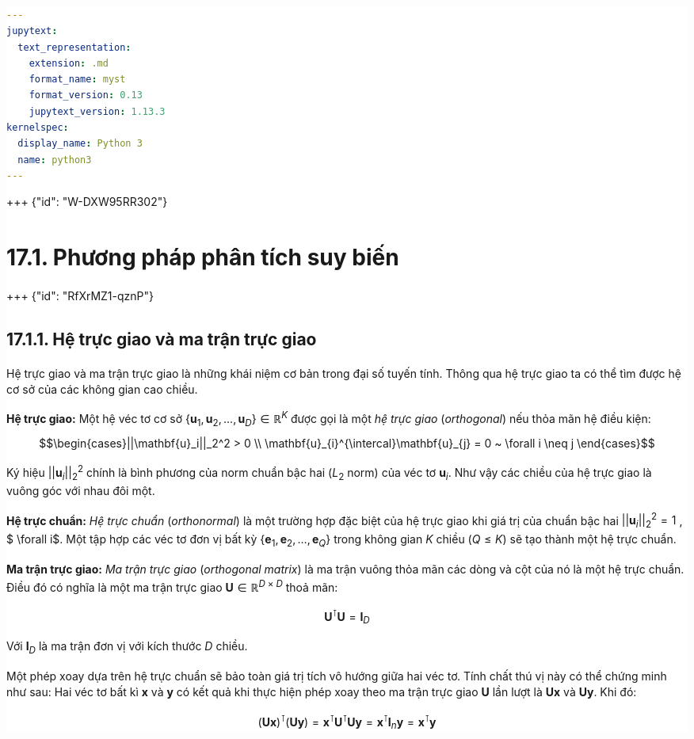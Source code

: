 ```yaml
---
jupytext:
  text_representation:
    extension: .md
    format_name: myst
    format_version: 0.13
    jupytext_version: 1.13.3
kernelspec:
  display_name: Python 3
  name: python3
---
```


+++ {"id": "W-DXW95RR302"}

# 17.1. Phương pháp phân tích suy biến

+++ {"id": "RfXrMZ1-qznP"}

## 17.1.1. Hệ trực giao và ma trận trực giao

Hệ trực giao và ma trận trực giao là những khái niệm cơ bản trong đại số tuyến tính. Thông qua hệ trực giao ta có thể tìm được hệ cơ sở của các không gian cao chiều.

**Hệ trực giao:** Một hệ véc tơ cơ sở $\{\mathbf{u}_1, \mathbf{u}_2, ..., \mathbf{u}_D\} \in \mathbb{R}^{K}$ được gọi là một *hệ trực giao* (_orthogonal_) nếu thỏa mãn hệ điều kiện:
$$\begin{cases}||\mathbf{u}_i||_2^2 > 0 \\
\mathbf{u}_{i}^{\intercal}\mathbf{u}_{j} = 0 ~ \forall i \neq j
\end{cases}$$

Ký hiệu $||\mathbf{u}_i||_2^2$ chính là bình phương của norm chuẩn bậc hai ($L_2$ norm) của véc tơ $\mathbf{u}_i$. Như vậy các chiều của hệ trực giao là vuông góc với nhau đôi một. 

**Hệ trực chuẩn:** *Hệ trực chuẩn* (_orthonormal_) là một trường hợp đặc biệt của hệ trực giao khi giá trị của chuẩn bậc hai $||\mathbf{u}_i||_2^2 = 1$ , $ \forall i$. Một tập hợp các véc tơ đơn vị bất kỳ $\{\mathbf{e}_1, \mathbf{e}_2, \dots, \mathbf{e}_{Q}\}$ trong không gian $K$ chiều ($Q \leq K$) sẽ tạo thành một hệ trực chuẩn.

**Ma trận trực giao:** *Ma trận trực giao* (_orthogonal matrix_) là ma trận vuông thỏa mãn các dòng và cột của nó là một hệ trực chuẩn. Điều đó có nghĩa là một ma trận trực giao $\mathbf{U} \in \mathbb{R}^{D \times D}$ thoả mãn:

$$\mathbf{U}^{\intercal}\mathbf{U} = \mathbf{I}_{D}$$

Với $\mathbf{I}_D$ là ma trận đơn vị với kích thước $D$ chiều.

Một phép xoay dựa trên hệ trực chuẩn sẽ bảo toàn giá trị tích vô hướng giữa hai véc tơ. Tính chất thú vị này có thể chứng minh như sau:
Hai véc tơ bất kì $\mathbf{x}$ và $\mathbf{y}$ có kết quả khi thực hiện phép xoay theo ma trận trực giao $\mathbf{U}$ lần lượt là $\mathbf{U}\mathbf{x}$ và $\mathbf{U}\mathbf{y}$. Khi đó:

$$(\mathbf{U}\mathbf{x})^{\intercal}(\mathbf{U}\mathbf{y}) = \mathbf{x}^{\intercal}\mathbf{U}^{\intercal}\mathbf{U}\mathbf{y} = \mathbf{x}^{\intercal}\mathbf{I}_n\mathbf{y} = \mathbf{x}^{\intercal}\mathbf{y}$$
